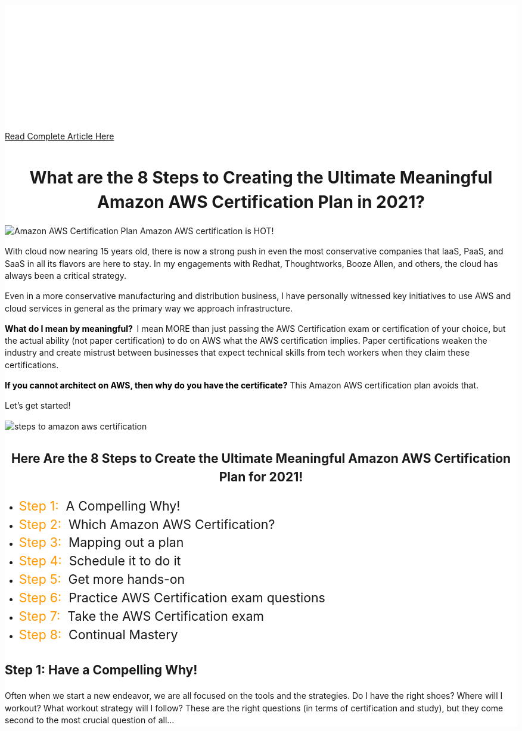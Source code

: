 <span style="font-size: 16pt; color: #ffffff;">Amazon AWS Certification is HOT!</span>

<span style="font-size: 16pt; color: #ffffff;">Here are the 8 Steps you NEED to know to create the ultimate meaningful AWS Certification Plan
for 2021.</span>

<span style="font-size: 16pt; color: #ffffff;">So, if you want the ability to DO on AWS, what the AWS certification implies...</span>

<span style="font-size: 16pt; color: #ffffff;">Keep reading!</span>

<a href="https://www.webagesolutions.com/8-steps-to-the-ultimate-aws-certification-plan-for-2021">Read Complete Article Here</a>
<h1 style="text-align: center;">What are the 8 Steps to Creating the Ultimate Meaningful Amazon AWS Certification Plan in 2021?</h1>
<img class="alignleft wp-image-21327 size-full" src="https://www.webagesolutions.com/wp-content/uploads/2021/02/Picture1-e1612301117650.jpg" alt="Amazon AWS Certification Plan" width="500" height="333" />
Amazon AWS certification is HOT!

With cloud now nearing 15 years old, there is now a strong push in even the most conservative companies that IaaS, PaaS, and SaaS in all its flavors are here to stay. In my engagements with Redhat, Thoughtworks, Booze Allen, and others, the cloud has always been a critical strategy.

Even in a more conservative manufacturing and distribution business, I have personally witnessed key initiatives to use AWS and cloud services in general as the primary way we approach infrastructure.

<strong><span style="color: #000000;">What do I mean by meaningful?  </span></strong>I mean MORE than just passing the AWS Certification exam or certification of your choice, but the actual ability (not paper certification) to do on AWS what the AWS certification implies. Paper certifications weaken the industry and create mistrust between businesses that expect technical skills from tech workers when they claim these certifications.

<strong><span style="color: #000000;">If you cannot architect on AWS, then why do you have the certificate?</span></strong> This Amazon AWS certification plan avoids that.

Let’s get started!

<img class="alignleft size-medium wp-image-21239" src="https://www.webagesolutions.com/wp-content/uploads/2021/02/8-steps-aws.jpg" alt="steps to amazon aws certification" width="300" height="195" />
<h2 style="text-align: center;">Here Are the 8 Steps to Create the Ultimate Meaningful Amazon AWS Certification Plan for 2021!</h2>
<ul>
 	<li><span style="font-size: 16pt;"><span style="color: #ff9900;">Step 1:  </span>A Compelling Why!</span></li>
 	<li><span style="font-size: 16pt;"><span style="color: #ff9900;">Step 2: </span> Which Amazon AWS Certification?</span></li>
 	<li><span style="font-size: 16pt;"><span style="color: #ff9900;">Step 3:  </span>Mapping out a plan</span></li>
 	<li><span style="font-size: 16pt;"><span style="color: #ff9900;">Step 4:  </span>Schedule it to do it</span></li>
 	<li><span style="font-size: 16pt;"><span style="color: #ff9900;">Step 5:  </span>Get more hands-on</span></li>
 	<li><span style="font-size: 16pt;"><span style="color: #ff9900;">Step 6:  </span>Practice AWS Certification exam questions</span></li>
 	<li><span style="font-size: 16pt;"><span style="color: #ff9900;">Step 7:  </span>Take the AWS Certification exam</span></li>
 	<li><span style="font-size: 16pt;"><span style="color: #ff9900;">Step 8:  </span>Continual Mastery</span></li>
</ul>
<h2>Step 1: Have a Compelling Why!</h2>
Often when we start a new endeavor, we are all focused on the tools and the strategies. Do I have the right shoes? Where will I workout? What workout strategy will I follow? These are the right questions (in terms of certification and study), but they come second to the most crucial question of all...

